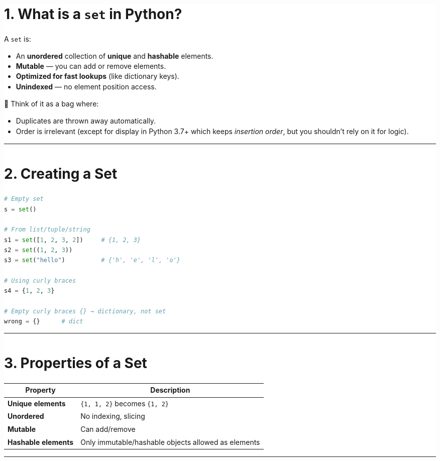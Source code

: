 



# **1. What is a `set` in Python?**

A `set` is:

* An **unordered** collection of **unique** and **hashable** elements.
* **Mutable** — you can add or remove elements.
* **Optimized for fast lookups** (like dictionary keys).
* **Unindexed** — no element position access.

📌 Think of it as a bag where:

* Duplicates are thrown away automatically.
* Order is irrelevant (except for display in Python 3.7+ which keeps *insertion order*, but you shouldn’t rely on it for logic).

---

# **2. Creating a Set**

```python
# Empty set
s = set()

# From list/tuple/string
s1 = set([1, 2, 3, 2])     # {1, 2, 3}
s2 = set((1, 2, 3))
s3 = set("hello")          # {'h', 'e', 'l', 'o'}

# Using curly braces
s4 = {1, 2, 3}

# Empty curly braces {} → dictionary, not set
wrong = {}      # dict
```

---

# **3. Properties of a Set**

| Property              | Description                                         |
| --------------------- | --------------------------------------------------- |
| **Unique elements**   | `{1, 1, 2}` becomes `{1, 2}`                        |
| **Unordered**         | No indexing, slicing                                |
| **Mutable**           | Can add/remove                                      |
| **Hashable elements** | Only immutable/hashable objects allowed as elements |

---